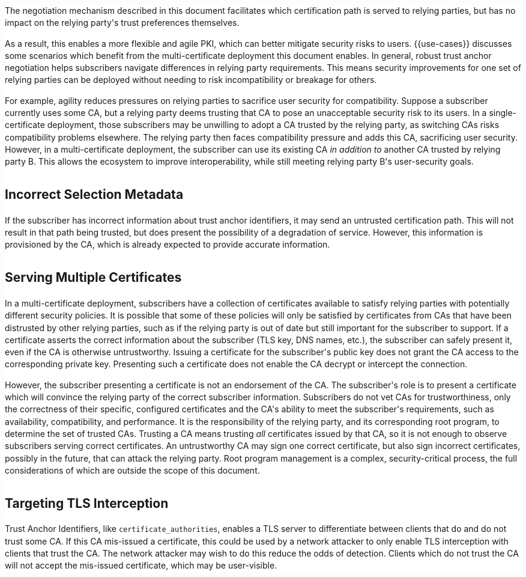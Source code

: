 The negotiation mechanism described in this document facilitates which certification path is served to relying parties, but has no impact on the relying party's trust preferences themselves.

As a result, this enables a more flexible and agile PKI, which can better mitigate security risks to users. {{use-cases}} discusses some scenarios which benefit from the multi-certificate deployment this document enables. In general, robust trust anchor negotiation helps subscribers navigate differences in relying party requirements. This means security improvements for one set of relying parties can be deployed without needing to risk incompatibility or breakage for others.

For example, agility reduces pressures on relying parties to sacrifice user security for compatibility. Suppose a subscriber currently uses some CA, but a relying party deems trusting that CA to pose an unacceptable security risk to its users. In a single-certificate deployment, those subscribers may be unwilling to adopt a CA trusted by the relying party, as switching CAs risks compatibility problems elsewhere. The relying party then faces compatibility pressure and adds this CA, sacrificing user security. However, in a multi-certificate deployment, the subscriber can use its existing CA _in addition to_ another CA trusted by relying party B. This allows the ecosystem to improve interoperability, while still meeting relying party B's user-security goals.

## Incorrect Selection Metadata

If the subscriber has incorrect information about trust anchor identifiers, it may send an untrusted certification path. This will not result in that path being trusted, but does present the possibility of a degradation of service. However, this information is provisioned by the CA, which is already expected to provide accurate information.

## Serving Multiple Certificates

In a multi-certificate deployment, subscribers have a collection of certificates available to satisfy relying parties with potentially different security policies. It is possible that some of these policies will only be satisfied by certificates from CAs that have been distrusted by other relying parties, such as if the relying party is out of date but still important for the subscriber to support. If a certificate asserts the correct information about the subscriber (TLS key, DNS names, etc.), the subscriber can safely present it, even if the CA is otherwise untrustworthy. Issuing a certificate for the subscriber's public key does not grant the CA access to the corresponding private key. Presenting such a certificate does not enable the CA decrypt or intercept the connection.

However, the subscriber presenting a certificate is not an endorsement of the CA. The subscriber's role is to present a certificate which will convince the relying party of the correct subscriber information. Subscribers do not vet CAs for trustworthiness, only the correctness of their specific, configured certificates and the CA's ability to meet the subscriber's requirements, such as availability, compatibility, and performance. It is the responsibility of the relying party, and its corresponding root program, to determine the set of trusted CAs. Trusting a CA means trusting _all_ certificates issued by that CA, so it is not enough to observe subscribers serving correct certificates. An untrustworthy CA may sign one correct certificate, but also sign incorrect certificates, possibly in the future, that can attack the relying party. Root program management is a complex, security-critical process, the full considerations of which are outside the scope of this document.

## Targeting TLS Interception

Trust Anchor Identifiers, like `certificate_authorities`, enables a TLS server to differentiate between clients that do and do not trust some CA. If this CA mis-issued a certificate, this could be used by a network attacker to only enable TLS interception with clients that trust the CA. The network attacker may wish to do this reduce the odds of detection. Clients which do not trust the CA will not accept the mis-issued certificate, which may be user-visible.
